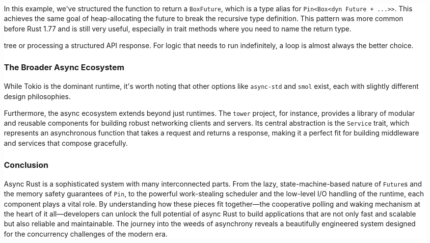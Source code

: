 In this example, we've structured the function to return a `BoxFuture`, which is a type alias for `Pin<Box<dyn Future + ...>>`. This achieves the same goal of heap-allocating the future to break the recursive type definition. This pattern was more common before Rust 1.77 and is still very useful, especially in trait methods where you need to name the return type.

tree or processing a structured API response. For logic that needs to run indefinitely, a loop is almost always the better choice.

### The Broader Async Ecosystem

While Tokio is the dominant runtime, it's worth noting that other options like `async-std` and `smol` exist, each with slightly different design philosophies.

Furthermore, the async ecosystem extends beyond just runtimes. The `tower` project, for instance, provides a library of modular and reusable components for building robust networking clients and servers. Its central abstraction is the `Service` trait, which represents an asynchronous function that takes a request and returns a response, making it a perfect fit for building middleware and services that compose gracefully.

### Conclusion

Async Rust is a sophisticated system with many interconnected parts. From the lazy, state-machine-based nature of `Future`s and the memory safety guarantees of `Pin`, to the powerful work-stealing scheduler and the low-level I/O handling of the runtime, each component plays a vital role. By understanding how these pieces fit together—the cooperative polling and waking mechanism at the heart of it all—developers can unlock the full potential of async Rust to build applications that are not only fast and scalable but also reliable and maintainable. The journey into the weeds of asynchrony reveals a beautifully engineered system designed for the concurrency challenges of the modern era.